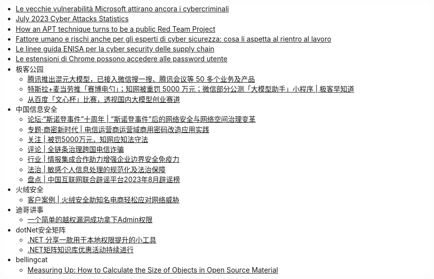   - [Le vecchie vulnerabilità Microsoft attirano ancora i cybercriminali](https://www.securityinfo.it/2023/09/07/le-vecchie-vulnerabilita-microsoft-attirano-ancora-i-cybercriminali/)
  - [July 2023 Cyber Attacks Statistics](https://www.hackmageddon.com/2023/09/07/july-2023-cyber-attacks-statistics/)
  - [How an APT technique turns to be a public Red Team Project](https://yoroi.company/research/how-an-apt-technique-turns-to-be-a-public-red-team-project/)
  - [Fattore umano e rischi anche per gli esperti di cyber sicurezza: cosa li aspetta al rientro al lavoro](https://www.cybersecurity360.it/news/fattore-umano-e-rischi-anche-per-gli-esperti-di-cyber-sicurezza-cosa-li-aspetta-al-rientro-al-lavoro/)
  - [Le linee guida ENISA per la cyber security delle supply chain](https://www.cybersecurity360.it/outlook/le-linee-guida-enisa-per-la-cyber-security-delle-supply-chain-nel-2023/)
  - [Le estensioni di Chrome possono accedere alle password utente](https://www.securityinfo.it/2023/09/07/le-estensioni-di-chrome-possono-accedere-alle-password-utente/)
- 极客公园
  - [腾讯推出混元大模型，已接入微信搜一搜、腾讯会议等 50 多个业务及产品](https://mp.weixin.qq.com/s?__biz=MTMwNDMwODQ0MQ==&mid=2653009438&idx=1&sn=73a961f55559092c0664a64680b73d28&chksm=7e54cba8492342bec9c46f1af4c7c6803b89befa788379a45fc2dd6e4d9c5f3426cfabb3cb66&scene=58&subscene=0#rd)
  - [特斯拉+麦当劳推「赛博电勺」；知网被重罚 5000 万元；微信部分公测「大模型助手」小程序 | 极客早知道](https://mp.weixin.qq.com/s?__biz=MTMwNDMwODQ0MQ==&mid=2653009379&idx=1&sn=68f5a40f99c38e34d3f069d7d3361883&chksm=7e54c8554923414397505983002d036dac598a44dfeb3c0f372d3156908136dde806901dd55e&scene=58&subscene=0#rd)
  - [从百度「文心杯」比赛，透视国内大模型创业赛道](https://mp.weixin.qq.com/s?__biz=MTMwNDMwODQ0MQ==&mid=2653009379&idx=2&sn=cc7dcc84c1b77767444c52eab9968dd0&chksm=7e54c855492341436d74a8c098b97fa7069463690068722845162e2bbb64d86051fb1ccb9826&scene=58&subscene=0#rd)
- 中国信息安全
  - [论坛·“斯诺登事件”十周年 | “斯诺登事件”后的网络安全与网络空间治理变革](https://mp.weixin.qq.com/s?__biz=MzA5MzE5MDAzOA==&mid=2664192136&idx=1&sn=99a3ba7aae6ba92fca4bc1b003e0796f&chksm=8b595a71bc2ed367712c55a0aa90312a691a96efb5520b750189bca87273b28fc1e341780a83&scene=58&subscene=0#rd)
  - [专题·商密新时代 | 电信运营商运营域商用密码改造应用实践](https://mp.weixin.qq.com/s?__biz=MzA5MzE5MDAzOA==&mid=2664192136&idx=2&sn=4f5afacb9adce6a0ccd7ceec93a7f15c&chksm=8b595a71bc2ed36794e49ee74ef99a873ce3794079c550984bc4ee91f4f2c3209c2505607b50&scene=58&subscene=0#rd)
  - [关注 | 被罚5000万元，知网应知法守法](https://mp.weixin.qq.com/s?__biz=MzA5MzE5MDAzOA==&mid=2664192136&idx=3&sn=7ea8dc051d5e63b9f9e840238ae12eaf&chksm=8b595a71bc2ed367e1ff3240e9b1be3d6f7d838334977afdf139e11bc403012ac7aa016255a1&scene=58&subscene=0#rd)
  - [评论 | 全链条治理跨国电信诈骗](https://mp.weixin.qq.com/s?__biz=MzA5MzE5MDAzOA==&mid=2664192136&idx=4&sn=b09ecab6e293d5da23403413e36d0f5b&chksm=8b595a71bc2ed367229014f05f62bc67fa9fd008a682ba7c04d93ac243aae0246311cfb35174&scene=58&subscene=0#rd)
  - [行业 | 情报集成合作助力增强企业边界安全免疫力](https://mp.weixin.qq.com/s?__biz=MzA5MzE5MDAzOA==&mid=2664192136&idx=5&sn=091fef3715e6f4fd0255ae7ecf00791a&chksm=8b595a71bc2ed3672ba04af2d603b414c43156c30331cce742edc5befc357ca02b1227a62823&scene=58&subscene=0#rd)
  - [法治 | 敏感个人信息处理的规范化及法治保障](https://mp.weixin.qq.com/s?__biz=MzA5MzE5MDAzOA==&mid=2664192136&idx=6&sn=300697d34c27bf4341cb7d77431d1bed&chksm=8b595a71bc2ed3677bc70f8f07faa97dca4992c5070964e362330d41e671e6abc2a476f28b5e&scene=58&subscene=0#rd)
  - [盘点 | 中国互联网联合辟谣平台2023年8月辟谣榜](https://mp.weixin.qq.com/s?__biz=MzA5MzE5MDAzOA==&mid=2664192136&idx=7&sn=5826f459bc342fdce0cdb51c8cec1817&chksm=8b595a71bc2ed367c1885968650bd3bf089a21cd5ed77f6ebdc2884a92a19c42c03c67238a42&scene=58&subscene=0#rd)
- 火绒安全
  - [客户案例 | 火绒安全助知名电商轻松应对网络威胁](https://mp.weixin.qq.com/s?__biz=MzI3NjYzMDM1Mg==&mid=2247515583&idx=1&sn=0c332fb94ade2b29b5821bc662b7c7f7&chksm=eb706380dc07ea969273cae20f1b0b03a90bc979a02c967d394f7d878ccea11f29d8280b24f0&scene=58&subscene=0#rd)
- 迪哥讲事
  - [一个简单的越权漏洞成功拿下Admin权限](https://mp.weixin.qq.com/s?__biz=MzIzMTIzNTM0MA==&mid=2247491888&idx=1&sn=91f021155effafedcaec16d2785d75ff&chksm=e8a5eb53dfd26245446b059fd598c3eb4b98c878c2c7db25263aaca4477bc2286409bd849729&scene=58&subscene=0#rd)
- dotNet安全矩阵
  - [.NET 分享一款用于本地权限提升的小工具](https://mp.weixin.qq.com/s?__biz=MzUyOTc3NTQ5MA==&mid=2247488546&idx=1&sn=1c881333df5414c8071b5da3513687c7&chksm=fa5abacfcd2d33d90209f17ad3fcfa5d6cd886cb05649003446ae28a8fdf83054c9a324651b4&scene=58&subscene=0#rd)
  - [.NET矩阵知识库优惠活动持续进行](https://mp.weixin.qq.com/s?__biz=MzUyOTc3NTQ5MA==&mid=2247488546&idx=2&sn=227a567394340d13ef4256d78f595d83&chksm=fa5abacfcd2d33d94bc4cb0055a940581814d0cf85693e90a3802f5bf87e77b148b0f8153955&scene=58&subscene=0#rd)
- bellingcat
  - [Measuring Up: How to Calculate the Size of Objects in Open Source Material](https://www.bellingcat.com/resources/2023/09/07/measuring-up-how-to-calculate-the-size-of-objects-in-open-source-material/)